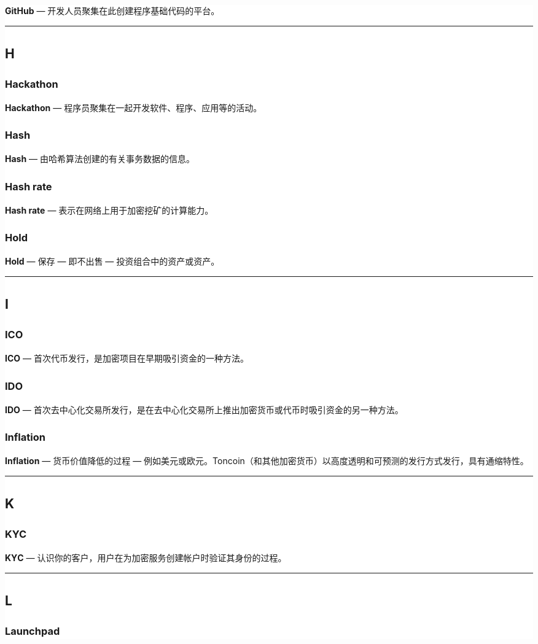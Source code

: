 **GitHub** — 开发人员聚集在此创建程序基础代码的平台。

***

## H

### Hackathon

**Hackathon** — 程序员聚集在一起开发软件、程序、应用等的活动。

### Hash

**Hash** — 由哈希算法创建的有关事务数据的信息。

### Hash rate

**Hash rate** — 表示在网络上用于加密挖矿的计算能力。

### Hold

**Hold** — 保存 — 即不出售 — 投资组合中的资产或资产。

***

## I

### ICO

**ICO** — 首次代币发行，是加密项目在早期吸引资金的一种方法。

### IDO

**IDO** — 首次去中心化交易所发行，是在去中心化交易所上推出加密货币或代币时吸引资金的另一种方法。

### Inflation

**Inflation** — 货币价值降低的过程 — 例如美元或欧元。Toncoin（和其他加密货币）以高度透明和可预测的发行方式发行，具有通缩特性。

***

## K

### KYC

**KYС** — 认识你的客户，用户在为加密服务创建帐户时验证其身份的过程。

***

## L

### Launchpad
